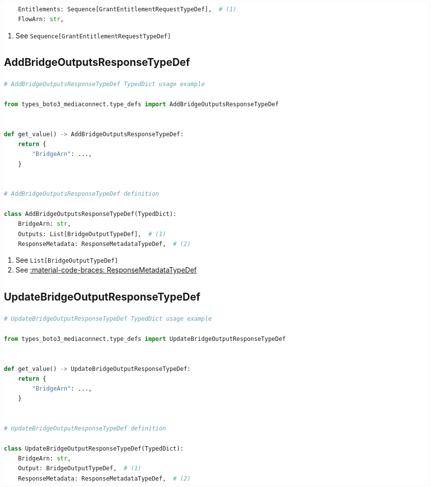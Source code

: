 ```python
    Entitlements: Sequence[GrantEntitlementRequestTypeDef],  # (1)
    FlowArn: str,
```

1. See `Sequence[GrantEntitlementRequestTypeDef]`

## AddBridgeOutputsResponseTypeDef

```python
# AddBridgeOutputsResponseTypeDef TypedDict usage example

from types_boto3_mediaconnect.type_defs import AddBridgeOutputsResponseTypeDef


def get_value() -> AddBridgeOutputsResponseTypeDef:
    return {
        "BridgeArn": ...,
    }


# AddBridgeOutputsResponseTypeDef definition

class AddBridgeOutputsResponseTypeDef(TypedDict):
    BridgeArn: str,
    Outputs: List[BridgeOutputTypeDef],  # (1)
    ResponseMetadata: ResponseMetadataTypeDef,  # (2)
```

1. See `List[BridgeOutputTypeDef]`
2. See [:material-code-braces: ResponseMetadataTypeDef](./type_defs.md#responsemetadatatypedef)

## UpdateBridgeOutputResponseTypeDef

```python
# UpdateBridgeOutputResponseTypeDef TypedDict usage example

from types_boto3_mediaconnect.type_defs import UpdateBridgeOutputResponseTypeDef


def get_value() -> UpdateBridgeOutputResponseTypeDef:
    return {
        "BridgeArn": ...,
    }


# UpdateBridgeOutputResponseTypeDef definition

class UpdateBridgeOutputResponseTypeDef(TypedDict):
    BridgeArn: str,
    Output: BridgeOutputTypeDef,  # (1)
    ResponseMetadata: ResponseMetadataTypeDef,  # (2)
```
